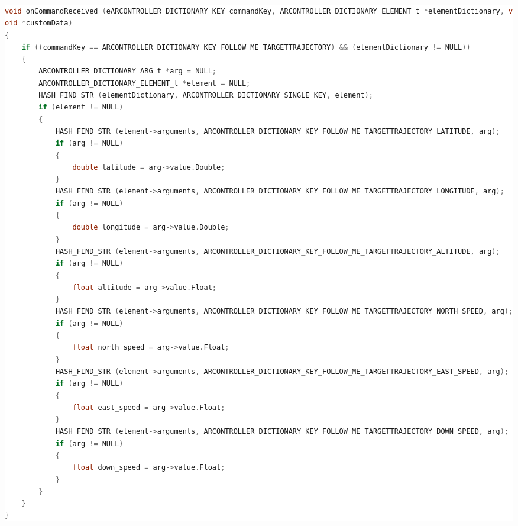 ```c
void onCommandReceived (eARCONTROLLER_DICTIONARY_KEY commandKey, ARCONTROLLER_DICTIONARY_ELEMENT_t *elementDictionary, void *customData)
{
    if ((commandKey == ARCONTROLLER_DICTIONARY_KEY_FOLLOW_ME_TARGETTRAJECTORY) && (elementDictionary != NULL))
    {
        ARCONTROLLER_DICTIONARY_ARG_t *arg = NULL;
        ARCONTROLLER_DICTIONARY_ELEMENT_t *element = NULL;
        HASH_FIND_STR (elementDictionary, ARCONTROLLER_DICTIONARY_SINGLE_KEY, element);
        if (element != NULL)
        {
            HASH_FIND_STR (element->arguments, ARCONTROLLER_DICTIONARY_KEY_FOLLOW_ME_TARGETTRAJECTORY_LATITUDE, arg);
            if (arg != NULL)
            {
                double latitude = arg->value.Double;
            }
            HASH_FIND_STR (element->arguments, ARCONTROLLER_DICTIONARY_KEY_FOLLOW_ME_TARGETTRAJECTORY_LONGITUDE, arg);
            if (arg != NULL)
            {
                double longitude = arg->value.Double;
            }
            HASH_FIND_STR (element->arguments, ARCONTROLLER_DICTIONARY_KEY_FOLLOW_ME_TARGETTRAJECTORY_ALTITUDE, arg);
            if (arg != NULL)
            {
                float altitude = arg->value.Float;
            }
            HASH_FIND_STR (element->arguments, ARCONTROLLER_DICTIONARY_KEY_FOLLOW_ME_TARGETTRAJECTORY_NORTH_SPEED, arg);
            if (arg != NULL)
            {
                float north_speed = arg->value.Float;
            }
            HASH_FIND_STR (element->arguments, ARCONTROLLER_DICTIONARY_KEY_FOLLOW_ME_TARGETTRAJECTORY_EAST_SPEED, arg);
            if (arg != NULL)
            {
                float east_speed = arg->value.Float;
            }
            HASH_FIND_STR (element->arguments, ARCONTROLLER_DICTIONARY_KEY_FOLLOW_ME_TARGETTRAJECTORY_DOWN_SPEED, arg);
            if (arg != NULL)
            {
                float down_speed = arg->value.Float;
            }
        }
    }
}
```
